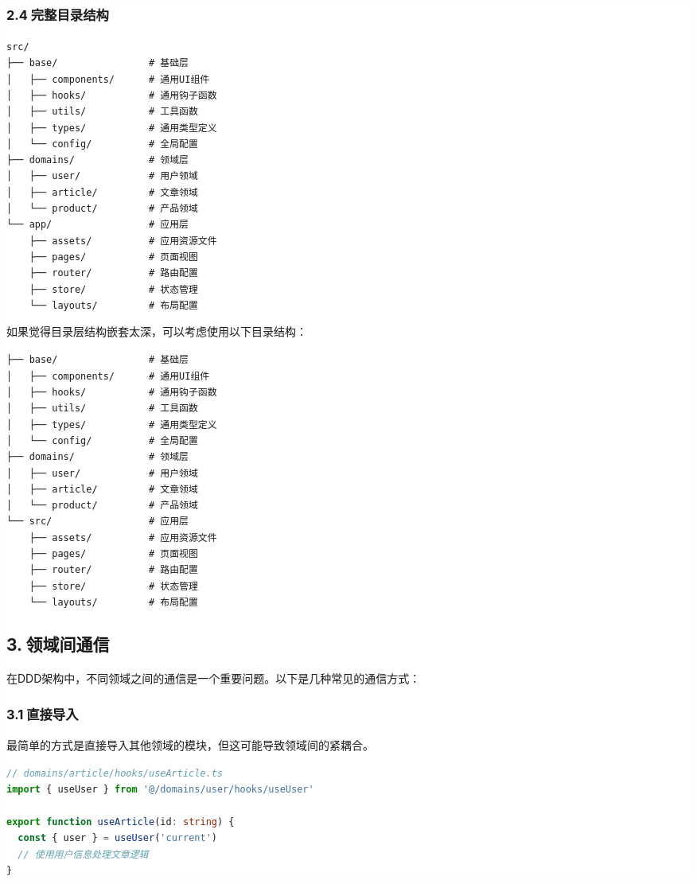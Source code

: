 
### 2.4 完整目录结构

```md
src/
├── base/                # 基础层
│   ├── components/      # 通用UI组件
│   ├── hooks/           # 通用钩子函数
│   ├── utils/           # 工具函数
│   ├── types/           # 通用类型定义
│   └── config/          # 全局配置
├── domains/             # 领域层
│   ├── user/            # 用户领域
│   ├── article/         # 文章领域
│   └── product/         # 产品领域
└── app/                 # 应用层
    ├── assets/          # 应用资源文件
    ├── pages/           # 页面视图
    ├── router/          # 路由配置
    ├── store/           # 状态管理
    └── layouts/         # 布局配置
```
如果觉得目录层结构嵌套太深，可以考虑使用以下目录结构：

```md
├── base/                # 基础层
│   ├── components/      # 通用UI组件
│   ├── hooks/           # 通用钩子函数
│   ├── utils/           # 工具函数
│   ├── types/           # 通用类型定义
│   └── config/          # 全局配置
├── domains/             # 领域层
│   ├── user/            # 用户领域
│   ├── article/         # 文章领域
│   └── product/         # 产品领域
└── src/                 # 应用层
    ├── assets/          # 应用资源文件
    ├── pages/           # 页面视图
    ├── router/          # 路由配置
    ├── store/           # 状态管理
    └── layouts/         # 布局配置
```

## 3. 领域间通信

在DDD架构中，不同领域之间的通信是一个重要问题。以下是几种常见的通信方式：

### 3.1 直接导入

最简单的方式是直接导入其他领域的模块，但这可能导致领域间的紧耦合。

```typescript
// domains/article/hooks/useArticle.ts
import { useUser } from '@/domains/user/hooks/useUser'

export function useArticle(id: string) {
  const { user } = useUser('current')
  // 使用用户信息处理文章逻辑
}
```
